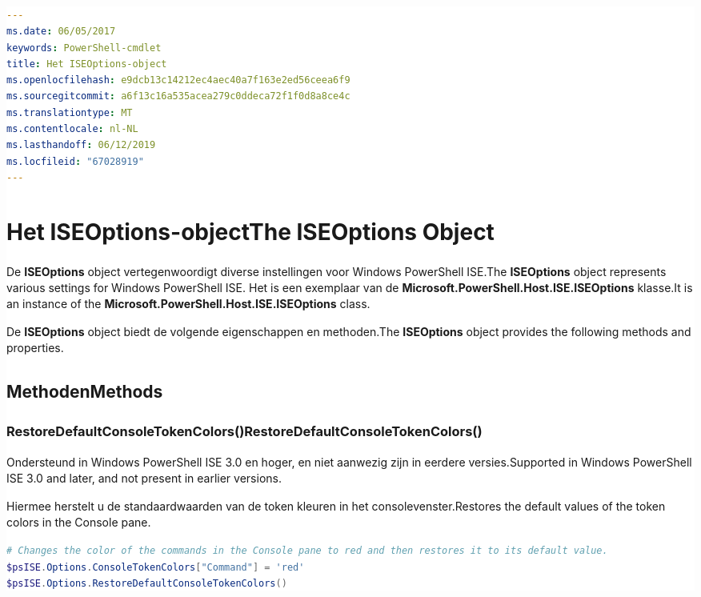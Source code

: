 ```yaml
---
ms.date: 06/05/2017
keywords: PowerShell-cmdlet
title: Het ISEOptions-object
ms.openlocfilehash: e9dcb13c14212ec4aec40a7f163e2ed56ceea6f9
ms.sourcegitcommit: a6f13c16a535acea279c0ddeca72f1f0d8a8ce4c
ms.translationtype: MT
ms.contentlocale: nl-NL
ms.lasthandoff: 06/12/2019
ms.locfileid: "67028919"
---
```

# <a name="the-iseoptions-object"></a><span data-ttu-id="0b5e0-103">Het ISEOptions-object</span><span class="sxs-lookup"><span data-stu-id="0b5e0-103">The ISEOptions Object</span></span>

<span data-ttu-id="0b5e0-104">De **ISEOptions** object vertegenwoordigt diverse instellingen voor Windows PowerShell ISE.</span><span class="sxs-lookup"><span data-stu-id="0b5e0-104">The **ISEOptions** object represents various settings for Windows PowerShell ISE.</span></span> <span data-ttu-id="0b5e0-105">Het is een exemplaar van de **Microsoft.PowerShell.Host.ISE.ISEOptions** klasse.</span><span class="sxs-lookup"><span data-stu-id="0b5e0-105">It is an instance of the **Microsoft.PowerShell.Host.ISE.ISEOptions** class.</span></span>

<span data-ttu-id="0b5e0-106">De **ISEOptions** object biedt de volgende eigenschappen en methoden.</span><span class="sxs-lookup"><span data-stu-id="0b5e0-106">The **ISEOptions** object provides the following methods and properties.</span></span>

## <a name="methods"></a><span data-ttu-id="0b5e0-107">Methoden</span><span class="sxs-lookup"><span data-stu-id="0b5e0-107">Methods</span></span>

### <a name="restoredefaultconsoletokencolors"></a><span data-ttu-id="0b5e0-108">RestoreDefaultConsoleTokenColors\(\)</span><span class="sxs-lookup"><span data-stu-id="0b5e0-108">RestoreDefaultConsoleTokenColors\(\)</span></span>

<span data-ttu-id="0b5e0-109">Ondersteund in Windows PowerShell ISE 3.0 en hoger, en niet aanwezig zijn in eerdere versies.</span><span class="sxs-lookup"><span data-stu-id="0b5e0-109">Supported in Windows PowerShell ISE 3.0 and later, and not present in earlier versions.</span></span>

<span data-ttu-id="0b5e0-110">Hiermee herstelt u de standaardwaarden van de token kleuren in het consolevenster.</span><span class="sxs-lookup"><span data-stu-id="0b5e0-110">Restores the default values of the token colors in the Console pane.</span></span>

```powershell
# Changes the color of the commands in the Console pane to red and then restores it to its default value.
$psISE.Options.ConsoleTokenColors["Command"] = 'red'
$psISE.Options.RestoreDefaultConsoleTokenColors()
```
